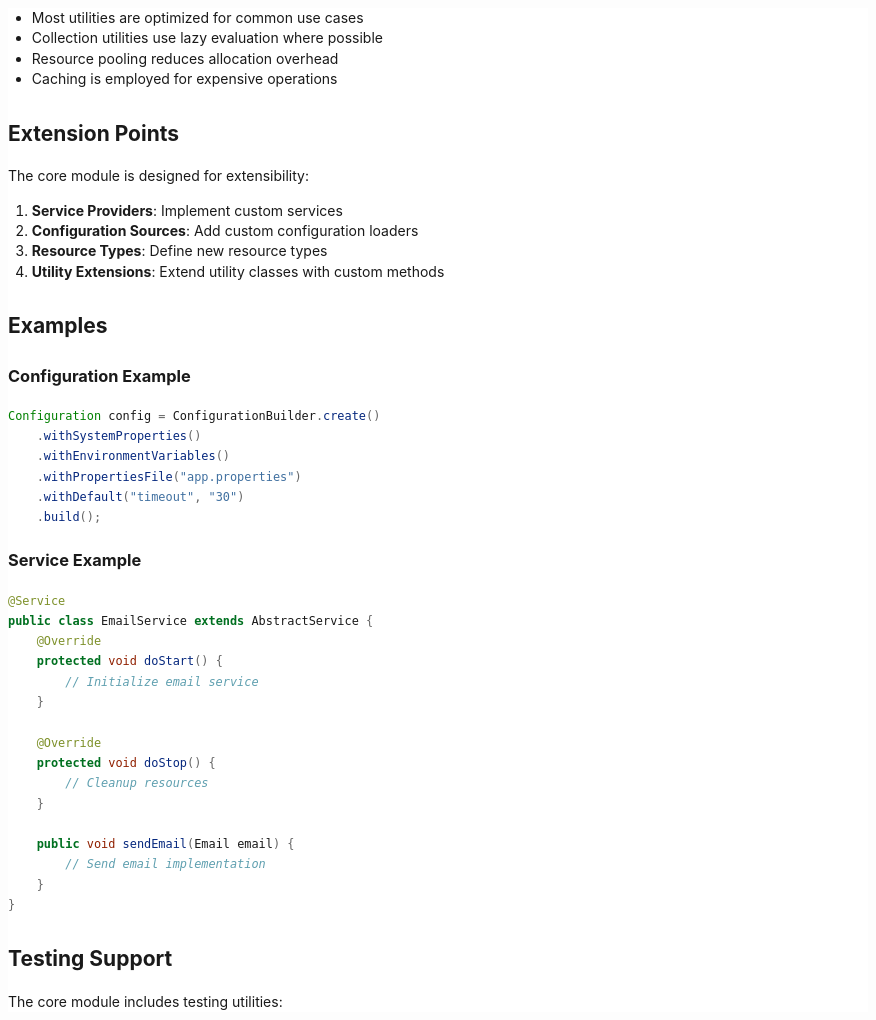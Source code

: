 - Most utilities are optimized for common use cases
- Collection utilities use lazy evaluation where possible
- Resource pooling reduces allocation overhead
- Caching is employed for expensive operations

## Extension Points

The core module is designed for extensibility:

1. **Service Providers**: Implement custom services
2. **Configuration Sources**: Add custom configuration loaders
3. **Resource Types**: Define new resource types
4. **Utility Extensions**: Extend utility classes with custom methods

## Examples

### Configuration Example

```java
Configuration config = ConfigurationBuilder.create()
    .withSystemProperties()
    .withEnvironmentVariables()
    .withPropertiesFile("app.properties")
    .withDefault("timeout", "30")
    .build();
```

### Service Example

```java
@Service
public class EmailService extends AbstractService {
    @Override
    protected void doStart() {
        // Initialize email service
    }
    
    @Override
    protected void doStop() {
        // Cleanup resources
    }
    
    public void sendEmail(Email email) {
        // Send email implementation
    }
}
```

## Testing Support

The core module includes testing utilities:
